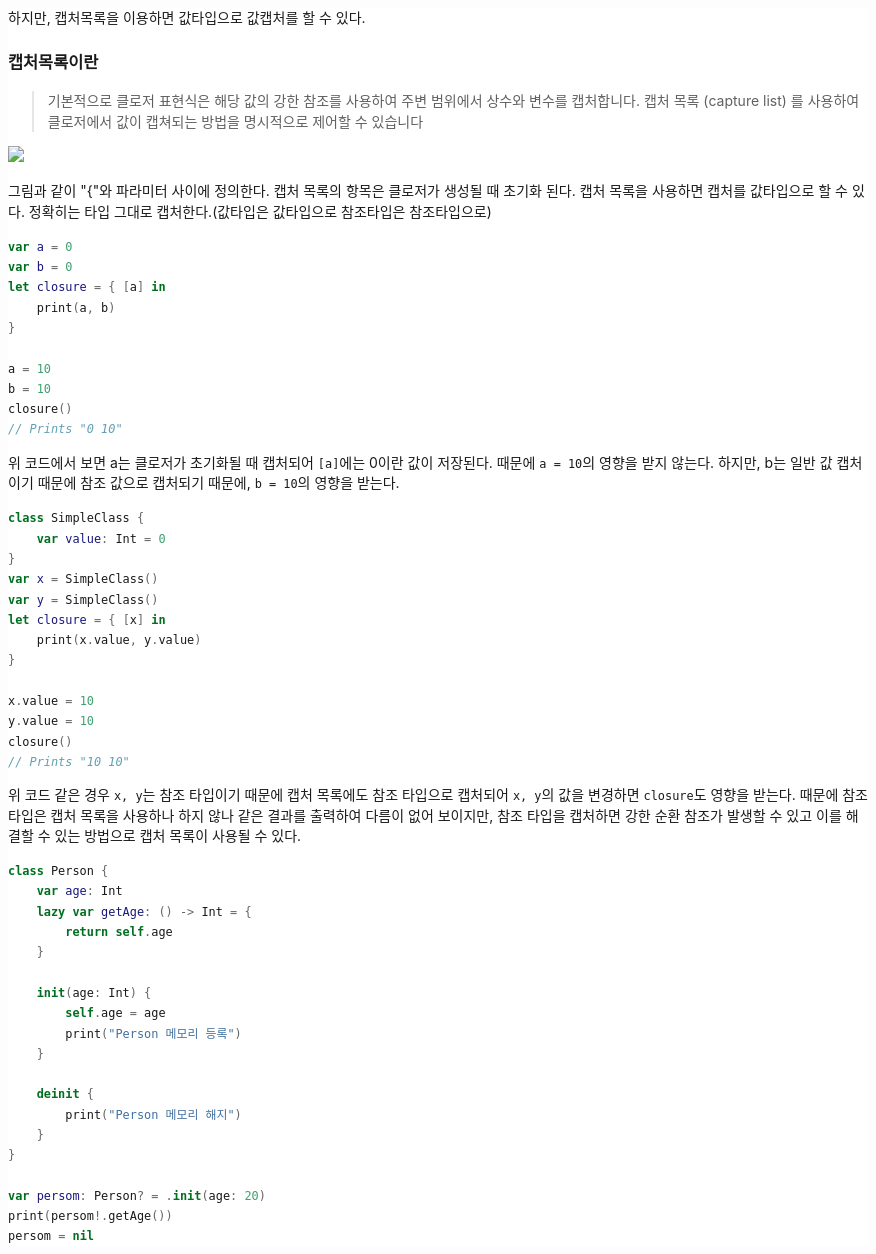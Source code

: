 하지만, 캡처목록을 이용하면 값타입으로 값캡처를 할 수 있다.

### 캡처목록이란
>기본적으로 클로저 표현식은 해당 값의 강한 참조를 사용하여 주변 범위에서 상수와 변수를 캡처합니다. 캡처 목록 (capture list) 를 사용하여 클로저에서 값이 캡쳐되는 방법을 명시적으로 제어할 수 있습니다

<img src="https://i.imgur.com/6GMuP19.png" width="500">

그림과 같이 "{"와 파라미터 사이에 정의한다.
캡처 목록의 항목은 클로저가 생성될 때 초기화 된다.
캡처 목록을 사용하면 캡처를 값타입으로 할 수 있다.
정확히는 타입 그대로 캡처한다.(값타입은 값타입으로 참조타입은 참조타입으로)

```swift
var a = 0
var b = 0
let closure = { [a] in
    print(a, b)
}

a = 10
b = 10
closure()
// Prints "0 10"
```
위 코드에서 보면 a는 클로저가 초기화될 때 캡처되어 `[a]`에는 0이란 값이 저장된다. 때문에 `a = 10`의 영향을 받지 않는다. 하지만, b는 일반 값 캡처이기 때문에 참조 값으로 캡처되기 때문에, `b = 10`의 영향을 받는다.
```swift
class SimpleClass {
    var value: Int = 0
}
var x = SimpleClass()
var y = SimpleClass()
let closure = { [x] in
    print(x.value, y.value)
}

x.value = 10
y.value = 10
closure()
// Prints "10 10"
```
위 코드 같은 경우 `x, y`는 참조 타입이기 때문에 캡처 목록에도 참조 타입으로 캡처되어 `x, y`의 값을 변경하면 `closure`도 영향을 받는다. 때문에 참조 타입은 캡처 목록을 사용하나 하지 않나 같은 결과를 출력하여 다름이 없어 보이지만, 참조 타입을 캡처하면 강한 순환 참조가 발생할 수 있고 이를 해결할 수 있는 방법으로 캡처 목록이 사용될 수 있다.
```swift
class Person {
    var age: Int
    lazy var getAge: () -> Int = {
        return self.age
    }

    init(age: Int) {
        self.age = age
        print("Person 메모리 등록")
    }
 
    deinit {
        print("Person 메모리 해지")
    }
}

var persom: Person? = .init(age: 20)
print(persom!.getAge())
persom = nil
```